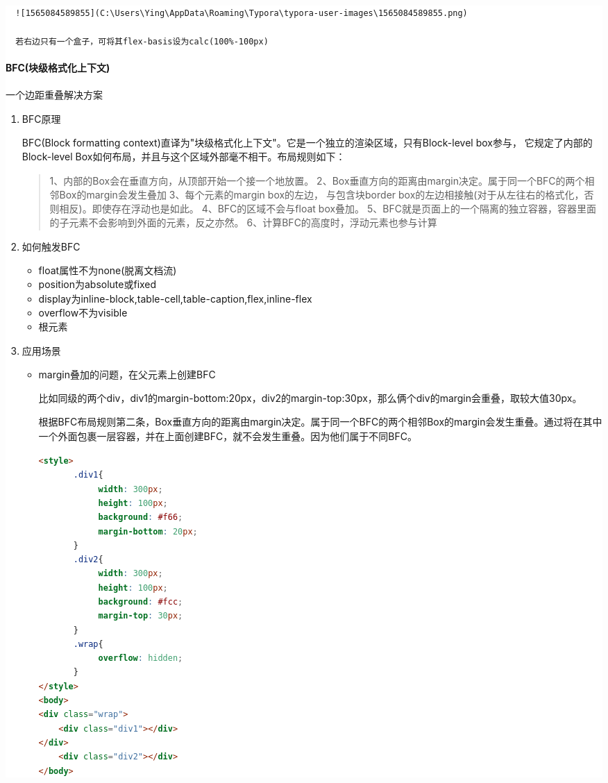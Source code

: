       ![1565084589855](C:\Users\Ying\AppData\Roaming\Typora\typora-user-images\1565084589855.png)
   
      若右边只有一个盒子，可将其flex-basis设为calc(100%-100px)

#### BFC(块级格式化上下文)

一个边距重叠解决方案

1. BFC原理

   BFC(Block formatting context)直译为"块级格式化上下文"。它是一个独立的渲染区域，只有Block-level box参与， 它规定了内部的Block-level Box如何布局，并且与这个区域外部毫不相干。布局规则如下：

   > 1、内部的Box会在垂直方向，从顶部开始一个接一个地放置。
   > 2、Box垂直方向的距离由margin决定。属于同一个BFC的两个相邻Box的margin会发生叠加
   > 3、每个元素的margin box的左边， 与包含块border box的左边相接触(对于从左往右的格式化，否则相反)。即使存在浮动也是如此。
   > 4、BFC的区域不会与float box叠加。
   > 5、BFC就是页面上的一个隔离的独立容器，容器里面的子元素不会影响到外面的元素，反之亦然。
   > 6、计算BFC的高度时，浮动元素也参与计算

2. 如何触发BFC

   - float属性不为none(脱离文档流)
   - position为absolute或fixed
   - display为inline-block,table-cell,table-caption,flex,inline-flex
   - overflow不为visible
   - 根元素

3. 应用场景

   - margin叠加的问题，在父元素上创建BFC

     比如同级的两个div，div1的margin-bottom:20px，div2的margin-top:30px，那么俩个div的margin会重叠，取较大值30px。

     根据BFC布局规则第二条，Box垂直方向的距离由margin决定。属于同一个BFC的两个相邻Box的margin会发生重叠。通过将在其中一个外面包裹一层容器，并在上面创建BFC，就不会发生重叠。因为他们属于不同BFC。

     ```html
     <style>
            .div1{
                 width: 300px;
                 height: 100px;
                 background: #f66;
                 margin-bottom: 20px;
            }
            .div2{
                 width: 300px;
                 height: 100px;
                 background: #fcc;
                 margin-top: 30px;
            }
            .wrap{
                 overflow: hidden;
            }
     </style>
     <body>
     <div class="wrap">
         <div class="div1"></div>
     </div>
         <div class="div2"></div>
     </body>
     ```
